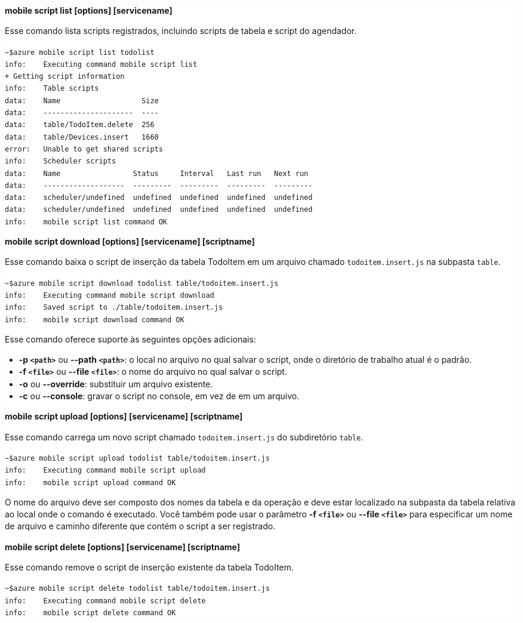 **mobile script list [options] [servicename]**

Esse comando lista scripts registrados, incluindo scripts de tabela e script do agendador.

	~$azure mobile script list todolist
	info:    Executing command mobile script list
	+ Getting script information
	info:    Table scripts
	data:    Name                   Size
	data:    ---------------------  ----
	data:    table/TodoItem.delete  256
	data:    table/Devices.insert   1660
	error:   Unable to get shared scripts
	info:    Scheduler scripts
	data:    Name                 Status     Interval   Last run   Next run
	data:    -------------------  ---------  ---------  ---------  ---------
	data:    scheduler/undefined  undefined  undefined  undefined  undefined
	data:    scheduler/undefined  undefined  undefined  undefined  undefined
	info:    mobile script list command OK

**mobile script download [options] [servicename] [scriptname]**

Esse comando baixa o script de inserção da tabela TodoItem em um arquivo chamado `todoitem.insert.js` na subpasta `table`.

	~$azure mobile script download todolist table/todoitem.insert.js
	info:    Executing command mobile script download
	info:    Saved script to ./table/todoitem.insert.js
	info:    mobile script download command OK

Esse comando oferece suporte às seguintes opções adicionais:

+ **-p `<path>`** ou **--path `<path>`**: o local no arquivo no qual salvar o script, onde o diretório de trabalho atual é o padrão.
+ **-f `<file>`** ou **--file `<file>`**: o nome do arquivo no qual salvar o script.
+ **-o** ou **--override**: substituir um arquivo existente.
+ **-c** ou **--console**: gravar o script no console, em vez de em um arquivo.

**mobile script upload [options] [servicename] [scriptname]**

Esse comando carrega um novo script chamado `todoitem.insert.js` do subdiretório `table`.

	~$azure mobile script upload todolist table/todoitem.insert.js
	info:    Executing command mobile script upload
	info:    mobile script upload command OK

O nome do arquivo deve ser composto dos nomes da tabela e da operação e deve estar localizado na subpasta da tabela relativa ao local onde o comando é executado. Você também pode usar o parâmetro **-f `<file>`** ou **--file `<file>`** para especificar um nome de arquivo e caminho diferente que contém o script a ser registrado.


**mobile script delete [options] [servicename] [scriptname]**

Esse comando remove o script de inserção existente da tabela TodoItem.

	~$azure mobile script delete todolist table/todoitem.insert.js
	info:    Executing command mobile script delete
	info:    mobile script delete command OK
